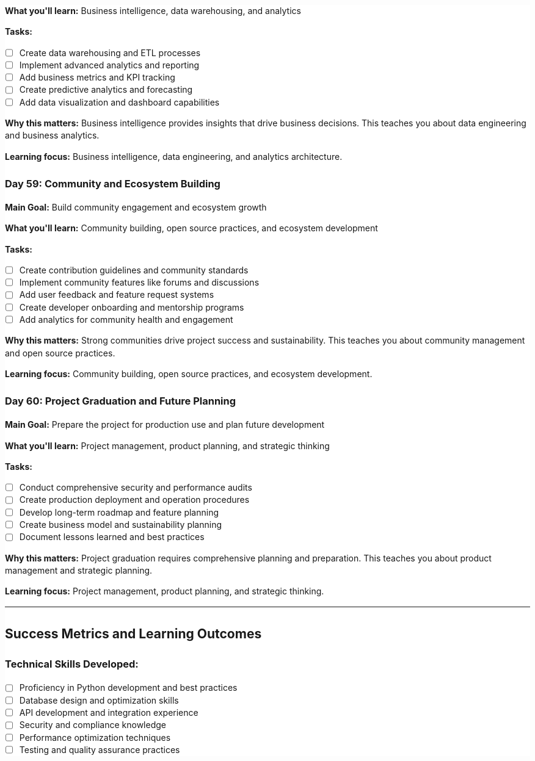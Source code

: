**What you'll learn:** Business intelligence, data warehousing, and analytics

**Tasks:**
- [ ] Create data warehousing and ETL processes
- [ ] Implement advanced analytics and reporting
- [ ] Add business metrics and KPI tracking
- [ ] Create predictive analytics and forecasting
- [ ] Add data visualization and dashboard capabilities

**Why this matters:** Business intelligence provides insights that drive business decisions. This teaches you about data engineering and business analytics.

**Learning focus:** Business intelligence, data engineering, and analytics architecture.

### **Day 59: Community and Ecosystem Building**
**Main Goal:** Build community engagement and ecosystem growth

**What you'll learn:** Community building, open source practices, and ecosystem development

**Tasks:**
- [ ] Create contribution guidelines and community standards
- [ ] Implement community features like forums and discussions
- [ ] Add user feedback and feature request systems
- [ ] Create developer onboarding and mentorship programs
- [ ] Add analytics for community health and engagement

**Why this matters:** Strong communities drive project success and sustainability. This teaches you about community management and open source practices.

**Learning focus:** Community building, open source practices, and ecosystem development.

### **Day 60: Project Graduation and Future Planning**
**Main Goal:** Prepare the project for production use and plan future development

**What you'll learn:** Project management, product planning, and strategic thinking

**Tasks:**
- [ ] Conduct comprehensive security and performance audits
- [ ] Create production deployment and operation procedures
- [ ] Develop long-term roadmap and feature planning
- [ ] Create business model and sustainability planning
- [ ] Document lessons learned and best practices

**Why this matters:** Project graduation requires comprehensive planning and preparation. This teaches you about product management and strategic planning.

**Learning focus:** Project management, product planning, and strategic thinking.

---

## Success Metrics and Learning Outcomes

### **Technical Skills Developed:**
- [ ] Proficiency in Python development and best practices
- [ ] Database design and optimization skills
- [ ] API development and integration experience
- [ ] Security and compliance knowledge
- [ ] Performance optimization techniques
- [ ] Testing and quality assurance practices
